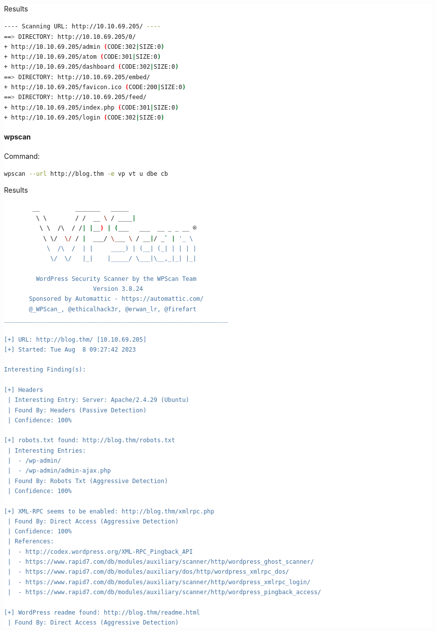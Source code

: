 Results
```sh
---- Scanning URL: http://10.10.69.205/ ----
==> DIRECTORY: http://10.10.69.205/0/
+ http://10.10.69.205/admin (CODE:302|SIZE:0)
+ http://10.10.69.205/atom (CODE:301|SIZE:0)
+ http://10.10.69.205/dashboard (CODE:302|SIZE:0)
==> DIRECTORY: http://10.10.69.205/embed/
+ http://10.10.69.205/favicon.ico (CODE:200|SIZE:0)
==> DIRECTORY: http://10.10.69.205/feed/
+ http://10.10.69.205/index.php (CODE:301|SIZE:0)
+ http://10.10.69.205/login (CODE:302|SIZE:0)  
```

#### wpscan

Command:
```sh
wpscan --url http://blog.thm -e vp vt u dbe cb
```

Results
```sh
        __          _______   _____
         \ \        / /  __ \ / ____|
          \ \  /\  / /| |__) | (___   ___  __ _ _ __ ®
           \ \/  \/ / |  ___/ \___ \ / __|/ _` | '_ \
            \  /\  /  | |     ____) | (__| (_| | | | |
             \/  \/   |_|    |_____/ \___|\__,_|_| |_|

         WordPress Security Scanner by the WPScan Team
                         Version 3.8.24
       Sponsored by Automattic - https://automattic.com/
       @_WPScan_, @ethicalhack3r, @erwan_lr, @firefart
_______________________________________________________________

[+] URL: http://blog.thm/ [10.10.69.205]
[+] Started: Tue Aug  8 09:27:42 2023

Interesting Finding(s):

[+] Headers
 | Interesting Entry: Server: Apache/2.4.29 (Ubuntu)
 | Found By: Headers (Passive Detection)
 | Confidence: 100%

[+] robots.txt found: http://blog.thm/robots.txt
 | Interesting Entries:
 |  - /wp-admin/
 |  - /wp-admin/admin-ajax.php
 | Found By: Robots Txt (Aggressive Detection)
 | Confidence: 100%

[+] XML-RPC seems to be enabled: http://blog.thm/xmlrpc.php
 | Found By: Direct Access (Aggressive Detection)
 | Confidence: 100%
 | References:
 |  - http://codex.wordpress.org/XML-RPC_Pingback_API
 |  - https://www.rapid7.com/db/modules/auxiliary/scanner/http/wordpress_ghost_scanner/
 |  - https://www.rapid7.com/db/modules/auxiliary/dos/http/wordpress_xmlrpc_dos/
 |  - https://www.rapid7.com/db/modules/auxiliary/scanner/http/wordpress_xmlrpc_login/
 |  - https://www.rapid7.com/db/modules/auxiliary/scanner/http/wordpress_pingback_access/

[+] WordPress readme found: http://blog.thm/readme.html
 | Found By: Direct Access (Aggressive Detection)
```